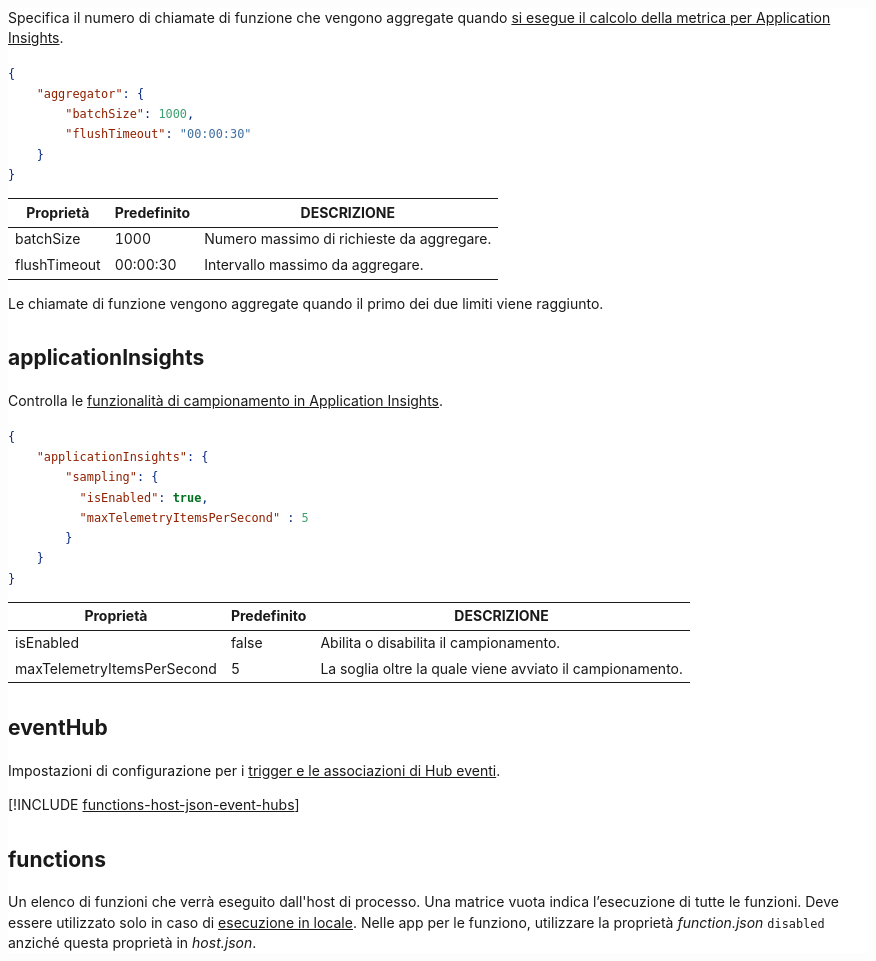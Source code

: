 Specifica il numero di chiamate di funzione che vengono aggregate quando [si esegue il calcolo della metrica per Application Insights](functions-monitoring.md#configure-the-aggregator). 

```json
{
    "aggregator": {
        "batchSize": 1000,
        "flushTimeout": "00:00:30"
    }
}
```

|Proprietà  |Predefinito | DESCRIZIONE |
|---------|---------|---------| 
|batchSize|1000|Numero massimo di richieste da aggregare.| 
|flushTimeout|00:00:30|Intervallo massimo da aggregare.| 

Le chiamate di funzione vengono aggregate quando il primo dei due limiti viene raggiunto.

## <a name="applicationinsights"></a>applicationInsights

Controlla le [funzionalità di campionamento in Application Insights](functions-monitoring.md#configure-sampling).

```json
{
    "applicationInsights": {
        "sampling": {
          "isEnabled": true,
          "maxTelemetryItemsPerSecond" : 5
        }
    }
}
```

|Proprietà  |Predefinito | DESCRIZIONE |
|---------|---------|---------| 
|isEnabled|false|Abilita o disabilita il campionamento.| 
|maxTelemetryItemsPerSecond|5|La soglia oltre la quale viene avviato il campionamento.| 

## <a name="eventhub"></a>eventHub

Impostazioni di configurazione per i [trigger e le associazioni di Hub eventi](functions-bindings-event-hubs.md).

[!INCLUDE [functions-host-json-event-hubs](../../includes/functions-host-json-event-hubs.md)]

## <a name="functions"></a>functions

Un elenco di funzioni che verrà eseguito dall'host di processo.  Una matrice vuota indica l’esecuzione di tutte le funzioni.  Deve essere utilizzato solo in caso di [esecuzione in locale](functions-run-local.md). Nelle app per le funziono, utilizzare la proprietà *function.json* `disabled` anziché questa proprietà in *host.json*.
